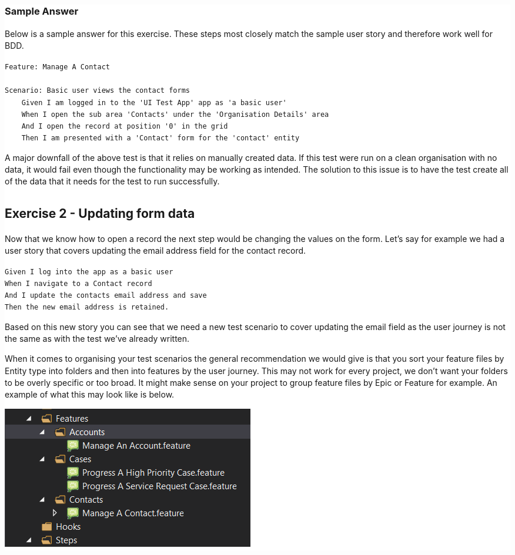 ### Sample Answer

Below is a sample answer for this exercise. These steps most closely match the sample user story and therefore work well for BDD.


```
Feature: Manage A Contact

Scenario: Basic user views the contact forms
	Given I am logged in to the 'UI Test App' app as 'a basic user'
	When I open the sub area 'Contacts' under the 'Organisation Details' area
	And I open the record at position '0' in the grid
	Then I am presented with a 'Contact' form for the 'contact' entity

```

A major downfall of the above test is that it relies on manually created data. If this test were run on a clean organisation with no data, it would fail even though the functionality may be working as intended. The solution to this issue is to have the test create all of the data that it needs for the test to run successfully.

## Exercise 2 - Updating form data

Now that we know how to open a record the next step would be changing the values on the form. Let’s say for example we had a user story that covers updating the email address field for the contact record.

```
Given I log into the app as a basic user
When I navigate to a Contact record
And I update the contacts email address and save
Then the new email address is retained.
```

Based on this new story you can see that we need a new test scenario to cover updating the email field as the user journey is not the same as with the test we’ve already written. 

When it comes to organising your test scenarios the general recommendation we would give is that you sort your feature files by Entity type into folders and then into features by the user journey. This may not work for every project, we don’t want your folders to be overly specific or too broad. It might make sense on your project to group feature files by Epic or Feature for example. An example of what this may look like is below.

![alt_text](.attachments/simple-scenarios/image2.png "image_tooltip")
